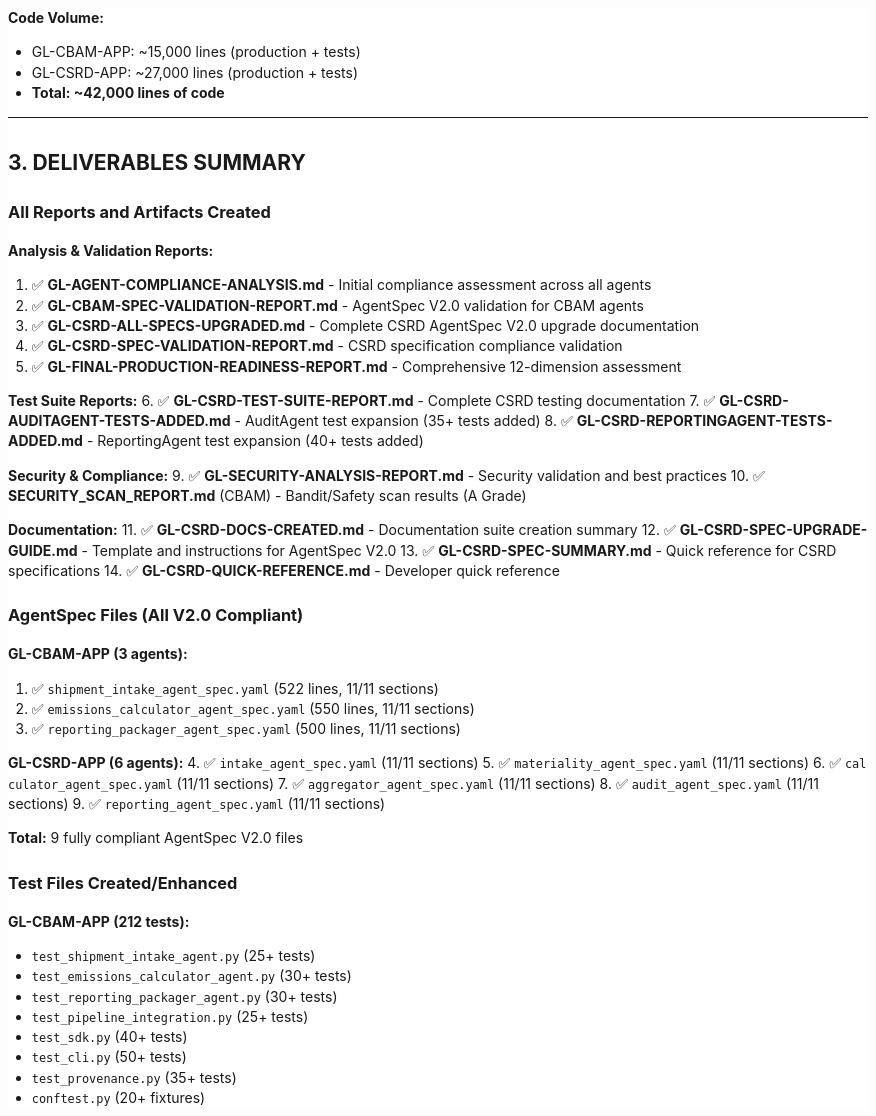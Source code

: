 **Code Volume:**
- GL-CBAM-APP: ~15,000 lines (production + tests)
- GL-CSRD-APP: ~27,000 lines (production + tests)
- **Total: ~42,000 lines of code**

---

## 3. DELIVERABLES SUMMARY

### All Reports and Artifacts Created

**Analysis & Validation Reports:**
1. ✅ **GL-AGENT-COMPLIANCE-ANALYSIS.md** - Initial compliance assessment across all agents
2. ✅ **GL-CBAM-SPEC-VALIDATION-REPORT.md** - AgentSpec V2.0 validation for CBAM agents
3. ✅ **GL-CSRD-ALL-SPECS-UPGRADED.md** - Complete CSRD AgentSpec V2.0 upgrade documentation
4. ✅ **GL-CSRD-SPEC-VALIDATION-REPORT.md** - CSRD specification compliance validation
5. ✅ **GL-FINAL-PRODUCTION-READINESS-REPORT.md** - Comprehensive 12-dimension assessment

**Test Suite Reports:**
6. ✅ **GL-CSRD-TEST-SUITE-REPORT.md** - Complete CSRD testing documentation
7. ✅ **GL-CSRD-AUDITAGENT-TESTS-ADDED.md** - AuditAgent test expansion (35+ tests added)
8. ✅ **GL-CSRD-REPORTINGAGENT-TESTS-ADDED.md** - ReportingAgent test expansion (40+ tests added)

**Security & Compliance:**
9. ✅ **GL-SECURITY-ANALYSIS-REPORT.md** - Security validation and best practices
10. ✅ **SECURITY_SCAN_REPORT.md** (CBAM) - Bandit/Safety scan results (A Grade)

**Documentation:**
11. ✅ **GL-CSRD-DOCS-CREATED.md** - Documentation suite creation summary
12. ✅ **GL-CSRD-SPEC-UPGRADE-GUIDE.md** - Template and instructions for AgentSpec V2.0
13. ✅ **GL-CSRD-SPEC-SUMMARY.md** - Quick reference for CSRD specifications
14. ✅ **GL-CSRD-QUICK-REFERENCE.md** - Developer quick reference

### AgentSpec Files (All V2.0 Compliant)

**GL-CBAM-APP (3 agents):**
1. ✅ `shipment_intake_agent_spec.yaml` (522 lines, 11/11 sections)
2. ✅ `emissions_calculator_agent_spec.yaml` (550 lines, 11/11 sections)
3. ✅ `reporting_packager_agent_spec.yaml` (500 lines, 11/11 sections)

**GL-CSRD-APP (6 agents):**
4. ✅ `intake_agent_spec.yaml` (11/11 sections)
5. ✅ `materiality_agent_spec.yaml` (11/11 sections)
6. ✅ `calculator_agent_spec.yaml` (11/11 sections)
7. ✅ `aggregator_agent_spec.yaml` (11/11 sections)
8. ✅ `audit_agent_spec.yaml` (11/11 sections)
9. ✅ `reporting_agent_spec.yaml` (11/11 sections)

**Total:** 9 fully compliant AgentSpec V2.0 files

### Test Files Created/Enhanced

**GL-CBAM-APP (212 tests):**
- `test_shipment_intake_agent.py` (25+ tests)
- `test_emissions_calculator_agent.py` (30+ tests)
- `test_reporting_packager_agent.py` (30+ tests)
- `test_pipeline_integration.py` (25+ tests)
- `test_sdk.py` (40+ tests)
- `test_cli.py` (50+ tests)
- `test_provenance.py` (35+ tests)
- `conftest.py` (20+ fixtures)
